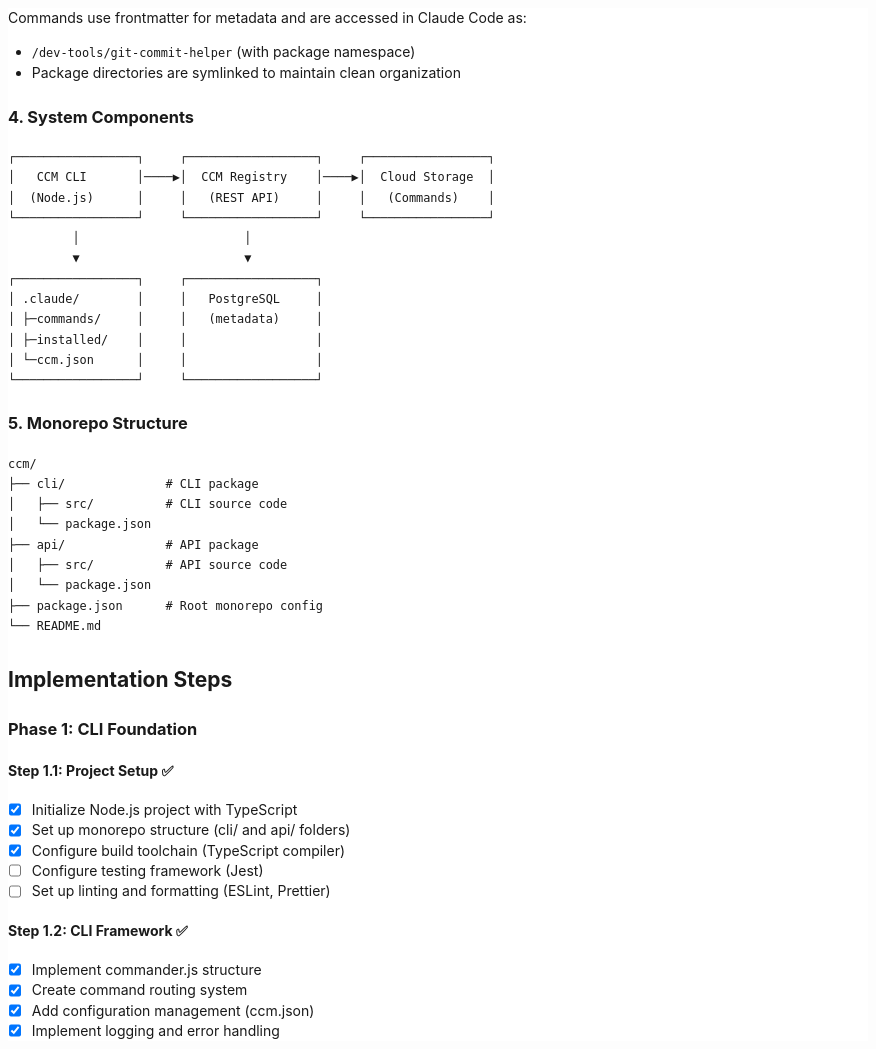 Commands use frontmatter for metadata and are accessed in Claude Code as:
- `/dev-tools/git-commit-helper` (with package namespace)
- Package directories are symlinked to maintain clean organization

### 4. System Components

```
┌─────────────────┐     ┌──────────────────┐     ┌─────────────────┐
│   CCM CLI       │────▶│  CCM Registry    │────▶│  Cloud Storage  │
│  (Node.js)      │     │   (REST API)     │     │   (Commands)    │
└─────────────────┘     └──────────────────┘     └─────────────────┘
         │                       │
         ▼                       ▼
┌─────────────────┐     ┌──────────────────┐
│ .claude/        │     │   PostgreSQL     │
│ ├─commands/     │     │   (metadata)     │
│ ├─installed/    │     │                  │
│ └─ccm.json      │     │                  │
└─────────────────┘     └──────────────────┘
```

### 5. Monorepo Structure
```
ccm/
├── cli/              # CLI package
│   ├── src/          # CLI source code
│   └── package.json
├── api/              # API package
│   ├── src/          # API source code
│   └── package.json
├── package.json      # Root monorepo config
└── README.md
```

## Implementation Steps

### Phase 1: CLI Foundation

#### Step 1.1: Project Setup ✅
- [x] Initialize Node.js project with TypeScript
- [x] Set up monorepo structure (cli/ and api/ folders)
- [x] Configure build toolchain (TypeScript compiler)
- [ ] Configure testing framework (Jest)
- [ ] Set up linting and formatting (ESLint, Prettier)

#### Step 1.2: CLI Framework ✅
- [x] Implement commander.js structure
- [x] Create command routing system
- [x] Add configuration management (ccm.json)
- [x] Implement logging and error handling
